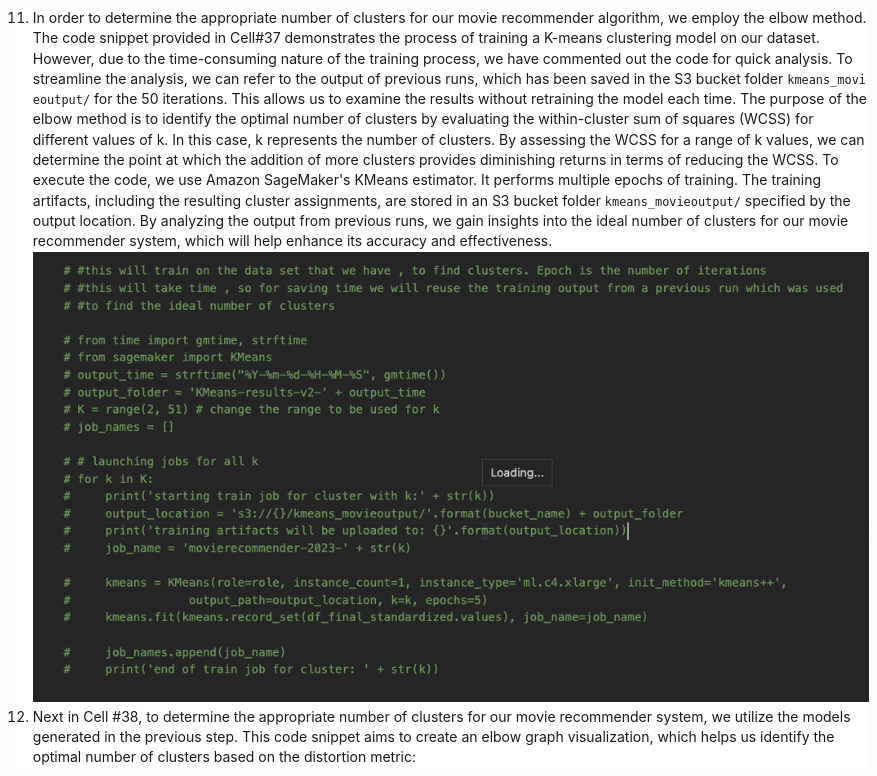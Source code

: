 11. In order to determine the appropriate number of clusters for our movie recommender algorithm, we employ the elbow method. The code snippet provided in Cell#37 demonstrates the process of training a K-means clustering model on our dataset. However, due to the time-consuming nature of the training process, we have commented out the code for quick analysis. To streamline the analysis, we can refer to the output of previous runs, which has been saved in the S3 bucket folder `kmeans_movieoutput/` for the 50 iterations. This allows us to examine the results without retraining the model each time. The purpose of the elbow method is to identify the optimal number of clusters by evaluating the within-cluster sum of squares (WCSS) for different values of k. In this case, k represents the number of clusters. By assessing the WCSS for a range of k values, we can determine the point at which the addition of more clusters provides diminishing returns in terms of reducing the WCSS. To execute the code, we use Amazon SageMaker's KMeans estimator. It performs multiple epochs of training. The training artifacts, including the resulting cluster assignments, are stored in an S3 bucket folder `kmeans_movieoutput/` specified by the output location. By analyzing the output from previous runs, we gain insights into the ideal number of clusters for our movie recommender system, which will help enhance its accuracy and effectiveness.  
![SageMaker Kmeans algorithm](images/kmeans.png)  
12. Next in Cell #38, to determine the appropriate number of clusters for our movie recommender system, we utilize the models generated in the previous step. This code snippet aims to create an elbow graph visualization, which helps us identify the optimal number of clusters based on the distortion metric:  